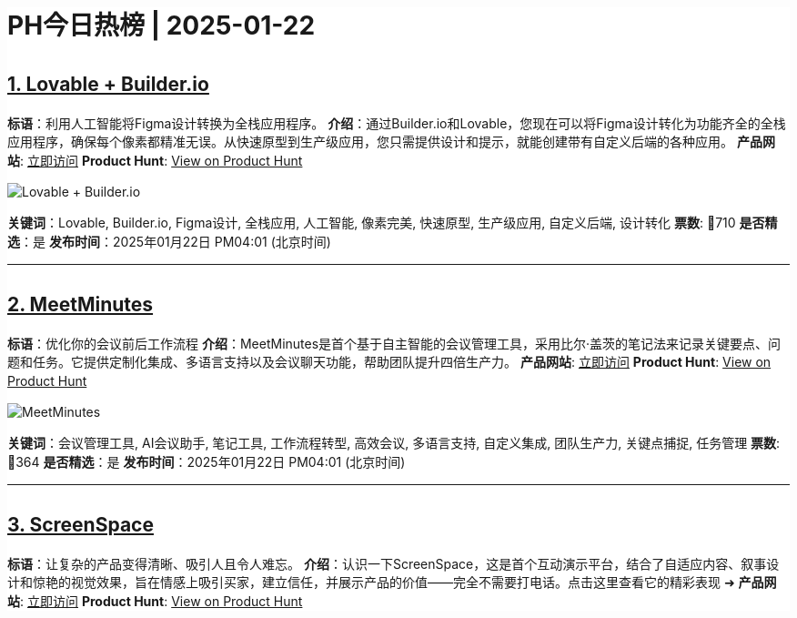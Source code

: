 # PH今日热榜 | 2025-01-22

## [1. Lovable + Builder.io](https://www.producthunt.com/posts/lovable-builder-io?utm_campaign=producthunt-api&utm_medium=api-v2&utm_source=Application%3A+daily+ph+%28ID%3A+133301%29)
**标语**：利用人工智能将Figma设计转换为全栈应用程序。
**介绍**：通过Builder.io和Lovable，您现在可以将Figma设计转化为功能齐全的全栈应用程序，确保每个像素都精准无误。从快速原型到生产级应用，您只需提供设计和提示，就能创建带有自定义后端的各种应用。
**产品网站**: [立即访问](https://www.producthunt.com/r/LY7QZ5JK5ZX4ST?utm_campaign=producthunt-api&utm_medium=api-v2&utm_source=Application%3A+daily+ph+%28ID%3A+133301%29)
**Product Hunt**: [View on Product Hunt](https://www.producthunt.com/posts/lovable-builder-io?utm_campaign=producthunt-api&utm_medium=api-v2&utm_source=Application%3A+daily+ph+%28ID%3A+133301%29)

![Lovable + Builder.io](https://ph-files.imgix.net/e4c68a6e-5317-4371-9e08-a471e3a6e2b6.png?auto=format&fit=crop&frame=1&h=512&w=1024)

**关键词**：Lovable, Builder.io, Figma设计, 全栈应用, 人工智能, 像素完美, 快速原型, 生产级应用, 自定义后端, 设计转化
**票数**: 🔺710
**是否精选**：是
**发布时间**：2025年01月22日 PM04:01 (北京时间)

---

## [2. MeetMinutes](https://www.producthunt.com/posts/meetminutes?utm_campaign=producthunt-api&utm_medium=api-v2&utm_source=Application%3A+daily+ph+%28ID%3A+133301%29)
**标语**：优化你的会议前后工作流程
**介绍**：MeetMinutes是首个基于自主智能的会议管理工具，采用比尔·盖茨的笔记法来记录关键要点、问题和任务。它提供定制化集成、多语言支持以及会议聊天功能，帮助团队提升四倍生产力。
**产品网站**: [立即访问](https://www.producthunt.com/r/7Y45GNANVTZUDJ?utm_campaign=producthunt-api&utm_medium=api-v2&utm_source=Application%3A+daily+ph+%28ID%3A+133301%29)
**Product Hunt**: [View on Product Hunt](https://www.producthunt.com/posts/meetminutes?utm_campaign=producthunt-api&utm_medium=api-v2&utm_source=Application%3A+daily+ph+%28ID%3A+133301%29)

![MeetMinutes](https://ph-files.imgix.net/36154205-19de-43d2-afb0-edf375e69c21.png?auto=format&fit=crop&frame=1&h=512&w=1024)

**关键词**：会议管理工具, AI会议助手, 笔记工具, 工作流程转型, 高效会议, 多语言支持, 自定义集成, 团队生产力, 关键点捕捉, 任务管理
**票数**: 🔺364
**是否精选**：是
**发布时间**：2025年01月22日 PM04:01 (北京时间)

---

## [3. ScreenSpace](https://www.producthunt.com/posts/screenspace-2?utm_campaign=producthunt-api&utm_medium=api-v2&utm_source=Application%3A+daily+ph+%28ID%3A+133301%29)
**标语**：让复杂的产品变得清晰、吸引人且令人难忘。
**介绍**：认识一下ScreenSpace，这是首个互动演示平台，结合了自适应内容、叙事设计和惊艳的视觉效果，旨在情感上吸引买家，建立信任，并展示产品的价值——完全不需要打电话。点击这里查看它的精彩表现 ➜
**产品网站**: [立即访问](https://www.producthunt.com/r/SE6L6I2GO7E6AZ?utm_campaign=producthunt-api&utm_medium=api-v2&utm_source=Application%3A+daily+ph+%28ID%3A+133301%29)
**Product Hunt**: [View on Product Hunt](https://www.producthunt.com/posts/screenspace-2?utm_campaign=producthunt-api&utm_medium=api-v2&utm_source=Application%3A+daily+ph+%28ID%3A+133301%29)
